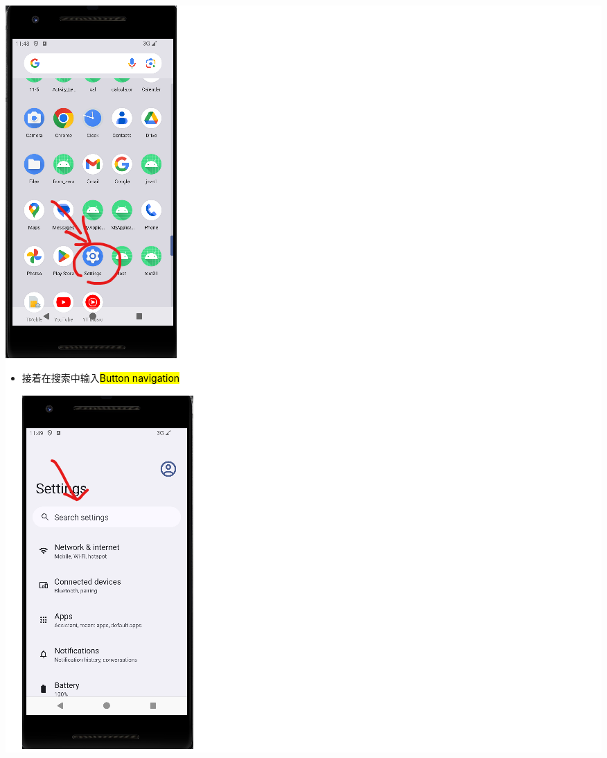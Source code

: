   ![](https://github.com/meeting77smile/Android-Learning/blob/main/note/images/%E5%B1%8F%E5%B9%95%E6%88%AA%E5%9B%BE%202024-10-11%20194843.png?raw=true)

- 接着在搜索中输入<mark>Button navigation</mark> 
  
  ![](https://github.com/meeting77smile/Android-Learning/blob/main/note/images/%E5%B1%8F%E5%B9%95%E6%88%AA%E5%9B%BE%202024-10-11%20194934.png?raw=true)
